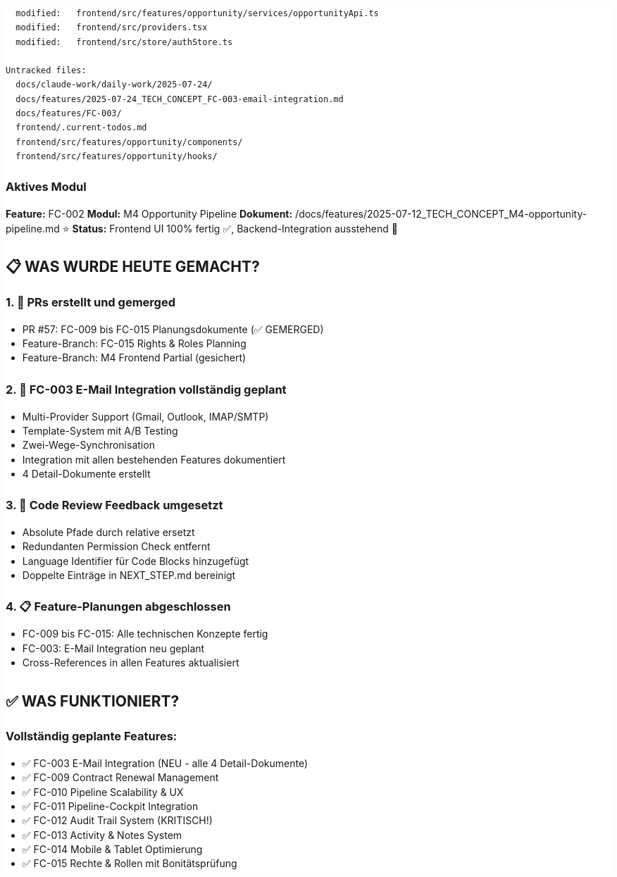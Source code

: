 ```
  modified:   frontend/src/features/opportunity/services/opportunityApi.ts
  modified:   frontend/src/providers.tsx
  modified:   frontend/src/store/authStore.ts

Untracked files:
  docs/claude-work/daily-work/2025-07-24/
  docs/features/2025-07-24_TECH_CONCEPT_FC-003-email-integration.md
  docs/features/FC-003/
  frontend/.current-todos.md
  frontend/src/features/opportunity/components/
  frontend/src/features/opportunity/hooks/
```

### Aktives Modul
**Feature:** FC-002
**Modul:** M4 Opportunity Pipeline
**Dokument:** /docs/features/2025-07-12_TECH_CONCEPT_M4-opportunity-pipeline.md ⭐
**Status:** Frontend UI 100% fertig ✅, Backend-Integration ausstehend 🔄

## 📋 WAS WURDE HEUTE GEMACHT?

### 1. 🚀 PRs erstellt und gemerged
- PR #57: FC-009 bis FC-015 Planungsdokumente (✅ GEMERGED)
- Feature-Branch: FC-015 Rights & Roles Planning
- Feature-Branch: M4 Frontend Partial (gesichert)

### 2. 📧 FC-003 E-Mail Integration vollständig geplant
- Multi-Provider Support (Gmail, Outlook, IMAP/SMTP)
- Template-System mit A/B Testing
- Zwei-Wege-Synchronisation
- Integration mit allen bestehenden Features dokumentiert
- 4 Detail-Dokumente erstellt

### 3. 🔄 Code Review Feedback umgesetzt
- Absolute Pfade durch relative ersetzt
- Redundanten Permission Check entfernt
- Language Identifier für Code Blocks hinzugefügt
- Doppelte Einträge in NEXT_STEP.md bereinigt

### 4. 📋 Feature-Planungen abgeschlossen
- FC-009 bis FC-015: Alle technischen Konzepte fertig
- FC-003: E-Mail Integration neu geplant
- Cross-References in allen Features aktualisiert

## ✅ WAS FUNKTIONIERT?

### Vollständig geplante Features:
- ✅ FC-003 E-Mail Integration (NEU - alle 4 Detail-Dokumente)
- ✅ FC-009 Contract Renewal Management 
- ✅ FC-010 Pipeline Scalability & UX
- ✅ FC-011 Pipeline-Cockpit Integration
- ✅ FC-012 Audit Trail System (KRITISCH!)
- ✅ FC-013 Activity & Notes System
- ✅ FC-014 Mobile & Tablet Optimierung
- ✅ FC-015 Rechte & Rollen mit Bonitätsprüfung
